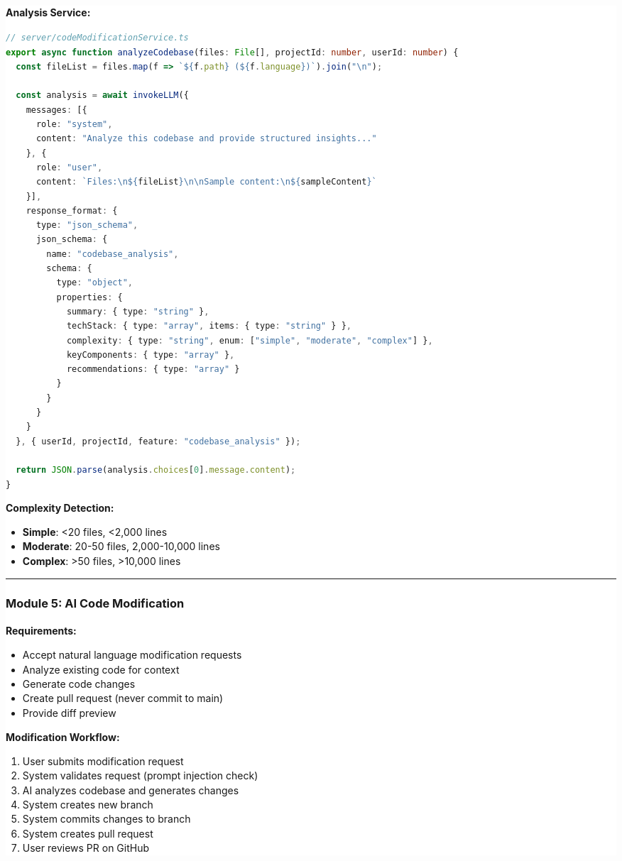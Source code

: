 **Analysis Service:**
```typescript
// server/codeModificationService.ts
export async function analyzeCodebase(files: File[], projectId: number, userId: number) {
  const fileList = files.map(f => `${f.path} (${f.language})`).join("\n");
  
  const analysis = await invokeLLM({
    messages: [{
      role: "system",
      content: "Analyze this codebase and provide structured insights..."
    }, {
      role: "user",
      content: `Files:\n${fileList}\n\nSample content:\n${sampleContent}`
    }],
    response_format: {
      type: "json_schema",
      json_schema: {
        name: "codebase_analysis",
        schema: {
          type: "object",
          properties: {
            summary: { type: "string" },
            techStack: { type: "array", items: { type: "string" } },
            complexity: { type: "string", enum: ["simple", "moderate", "complex"] },
            keyComponents: { type: "array" },
            recommendations: { type: "array" }
          }
        }
      }
    }
  }, { userId, projectId, feature: "codebase_analysis" });
  
  return JSON.parse(analysis.choices[0].message.content);
}
```

**Complexity Detection:**
- **Simple**: <20 files, <2,000 lines
- **Moderate**: 20-50 files, 2,000-10,000 lines
- **Complex**: >50 files, >10,000 lines

---

### Module 5: AI Code Modification

**Requirements:**
- Accept natural language modification requests
- Analyze existing code for context
- Generate code changes
- Create pull request (never commit to main)
- Provide diff preview

**Modification Workflow:**
1. User submits modification request
2. System validates request (prompt injection check)
3. AI analyzes codebase and generates changes
4. System creates new branch
5. System commits changes to branch
6. System creates pull request
7. User reviews PR on GitHub
